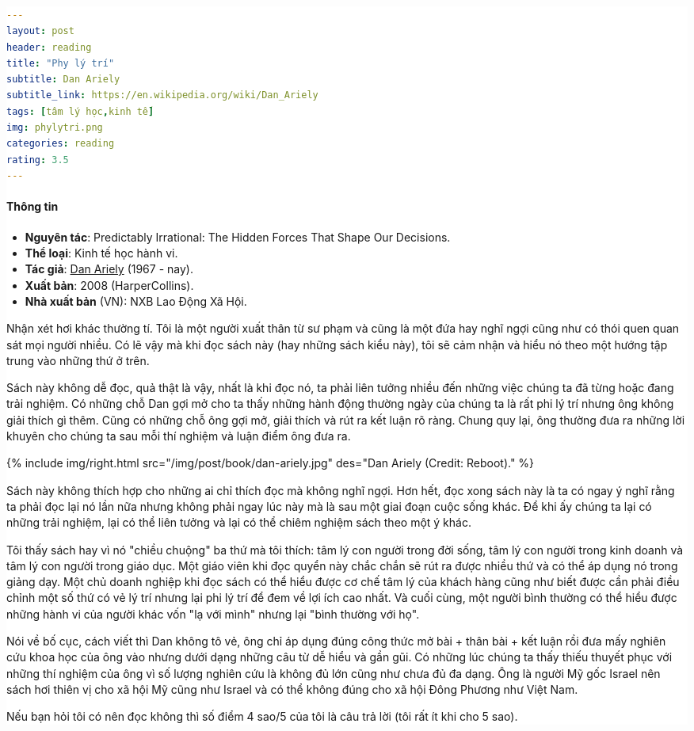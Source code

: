 ```yaml
---
layout: post
header: reading
title: "Phy lý trí"
subtitle: Dan Ariely
subtitle_link: https://en.wikipedia.org/wiki/Dan_Ariely
tags: [tâm lý học,kinh tế]
img: phylytri.png
categories: reading
rating: 3.5
---
```


<h4 class="post-more">Thông tin</h4>

- **Nguyên tác**: Predictably Irrational: The Hidden Forces That Shape Our Decisions.
- **Thể loại**: Kinh tế học hành vi.
- **Tác giả**: [Dan Ariely](https://en.wikipedia.org/wiki/Dan_Ariely) (1967 - nay).
- **Xuất bản**: 2008 (HarperCollins).
- **Nhà xuất bản** (VN): NXB Lao Động Xã Hội.

Nhận xét hơi khác thường tí. Tôi là một người xuất thân từ sư phạm và cũng là một đứa hay nghĩ ngợi cũng như có thói quen quan sát mọi người nhiều. Có lẽ vậy mà khi đọc sách này (hay những sách kiểu này), tôi sẽ cảm nhận và hiểu nó theo một hướng tập trung vào những thứ ở trên.

Sách này không dễ đọc, quả thật là vậy, nhất là khi đọc nó, ta phải liên tưởng nhiều đến những việc chúng ta đã từng hoặc đang trải nghiệm. Có những chỗ Dan gợi mở cho ta thấy những hành động thường ngày của chúng ta là rất phi lý trí nhưng ông không giải thích gì thêm. Cũng có những chỗ ông gợi mở, giải thích và rút ra kết luận rõ ràng. Chung quy lại, ông thường đưa ra những lời khuyên cho chúng ta sau mỗi thí nghiệm và luận điểm ông đưa ra.

{% include img/right.html src="/img/post/book/dan-ariely.jpg" des="Dan Ariely (Credit: Reboot)." %}

Sách này không thích hợp cho những ai chỉ thích đọc mà không nghĩ ngợi. Hơn hết, đọc xong sách này là ta có ngay ý nghĩ rằng ta phải đọc lại nó lần nữa nhưng không phải ngay lúc này mà là sau một giai đoạn cuộc sống khác. Để khi ấy chúng ta lại có những trải nghiệm, lại có thể liên tưởng và lại có thể chiêm nghiệm sách theo một ý khác.

Tôi thấy sách hay vì nó "chiều chuộng" ba thứ mà tôi thích: tâm lý con người trong đời sống, tâm lý con người trong kinh doanh và tâm lý con người trong giáo dục. Một giáo viên khi đọc quyển này chắc chắn sẽ rút ra được nhiều thứ và có thể áp dụng nó trong giảng dạy. Một chủ doanh nghiệp khi đọc sách có thể hiểu được cơ chế tâm lý của khách hàng cũng như biết được cần phải điều chỉnh một số thứ có vẻ lý trí nhưng lại phi lý trí để đem về lợi ích cao nhất. Và cuối cùng, một người bình thường có thể hiểu được những hành vi của người khác vốn "lạ với mình" nhưng lại "bình thường với họ".

Nói về bố cục, cách viết thì Dan không tô vẻ, ông chỉ áp dụng đúng công thức mở bài + thân bài + kết luận rồi đưa mấy nghiên cứu khoa học của ông vào nhưng dưới dạng những câu từ dễ hiểu và gần gũi. Có những lúc chúng ta thấy thiếu thuyết phục với những thí nghiệm của ông vì số lượng nghiên cứu là không đủ lớn cũng như chưa đủ đa dạng. Ông là người Mỹ gốc Israel nên sách hơi thiên vị cho xã hội Mỹ cũng như Israel và có thể không đúng cho xã hội Đông Phương như Việt Nam.

Nếu bạn hỏi tôi có nên đọc không thì số điểm 4 sao/5 của tôi là câu trả lời (tôi rất ít khi cho 5 sao).
